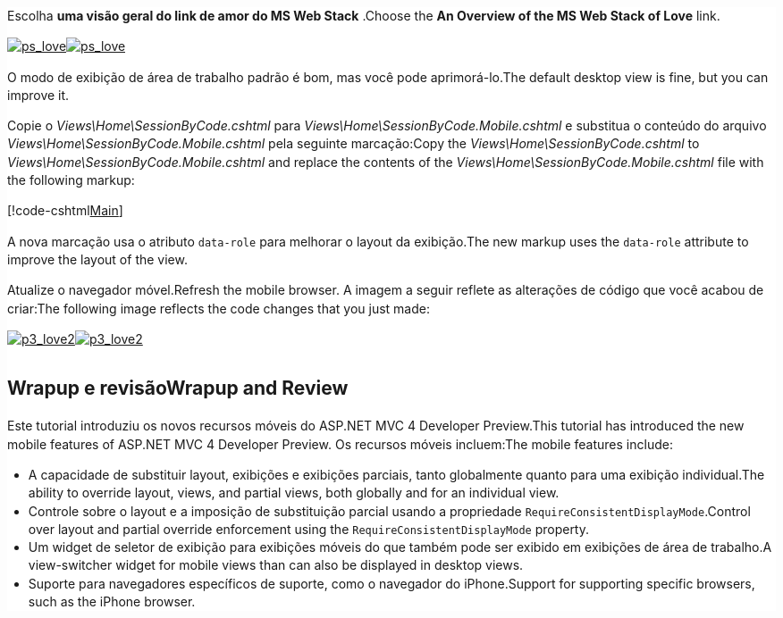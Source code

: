 <span data-ttu-id="0c7e2-350">Escolha **uma visão geral do link de amor do MS Web Stack** .</span><span class="sxs-lookup"><span data-stu-id="0c7e2-350">Choose the **An Overview of the MS Web Stack of Love** link.</span></span>

<span data-ttu-id="0c7e2-351">[![ps_love](aspnet-mvc-4-mobile-features/_static/image57.png)](aspnet-mvc-4-mobile-features/_static/image56.png)</span><span class="sxs-lookup"><span data-stu-id="0c7e2-351">[![ps_love](aspnet-mvc-4-mobile-features/_static/image57.png)](aspnet-mvc-4-mobile-features/_static/image56.png)</span></span>

<span data-ttu-id="0c7e2-352">O modo de exibição de área de trabalho padrão é bom, mas você pode aprimorá-lo.</span><span class="sxs-lookup"><span data-stu-id="0c7e2-352">The default desktop view is fine, but you can improve it.</span></span>

<span data-ttu-id="0c7e2-353">Copie o *Views\Home\SessionByCode.cshtml* para *Views\Home\SessionByCode.Mobile.cshtml* e substitua o conteúdo do arquivo *Views\Home\SessionByCode.Mobile.cshtml* pela seguinte marcação:</span><span class="sxs-lookup"><span data-stu-id="0c7e2-353">Copy the *Views\Home\SessionByCode.cshtml* to *Views\Home\SessionByCode.Mobile.cshtml* and replace the contents of the *Views\Home\SessionByCode.Mobile.cshtml* file with the following markup:</span></span>

[!code-cshtml[Main](aspnet-mvc-4-mobile-features/samples/sample25.cshtml)]

<span data-ttu-id="0c7e2-354">A nova marcação usa o atributo `data-role` para melhorar o layout da exibição.</span><span class="sxs-lookup"><span data-stu-id="0c7e2-354">The new markup uses the `data-role` attribute to improve the layout of the view.</span></span>

<span data-ttu-id="0c7e2-355">Atualize o navegador móvel.</span><span class="sxs-lookup"><span data-stu-id="0c7e2-355">Refresh the mobile browser.</span></span> <span data-ttu-id="0c7e2-356">A imagem a seguir reflete as alterações de código que você acabou de criar:</span><span class="sxs-lookup"><span data-stu-id="0c7e2-356">The following image reflects the code changes that you just made:</span></span>

<span data-ttu-id="0c7e2-357">[![p3_love2](aspnet-mvc-4-mobile-features/_static/image59.png)](aspnet-mvc-4-mobile-features/_static/image58.png)</span><span class="sxs-lookup"><span data-stu-id="0c7e2-357">[![p3_love2](aspnet-mvc-4-mobile-features/_static/image59.png)](aspnet-mvc-4-mobile-features/_static/image58.png)</span></span>

## <a name="wrapup-and-review"></a><span data-ttu-id="0c7e2-358">Wrapup e revisão</span><span class="sxs-lookup"><span data-stu-id="0c7e2-358">Wrapup and Review</span></span>

<span data-ttu-id="0c7e2-359">Este tutorial introduziu os novos recursos móveis do ASP.NET MVC 4 Developer Preview.</span><span class="sxs-lookup"><span data-stu-id="0c7e2-359">This tutorial has introduced the new mobile features of ASP.NET MVC 4 Developer Preview.</span></span> <span data-ttu-id="0c7e2-360">Os recursos móveis incluem:</span><span class="sxs-lookup"><span data-stu-id="0c7e2-360">The mobile features include:</span></span>

- <span data-ttu-id="0c7e2-361">A capacidade de substituir layout, exibições e exibições parciais, tanto globalmente quanto para uma exibição individual.</span><span class="sxs-lookup"><span data-stu-id="0c7e2-361">The ability to override layout, views, and partial views, both globally and for an individual view.</span></span>
- <span data-ttu-id="0c7e2-362">Controle sobre o layout e a imposição de substituição parcial usando a propriedade `RequireConsistentDisplayMode`.</span><span class="sxs-lookup"><span data-stu-id="0c7e2-362">Control over layout and partial override enforcement using the `RequireConsistentDisplayMode` property.</span></span>
- <span data-ttu-id="0c7e2-363">Um widget de seletor de exibição para exibições móveis do que também pode ser exibido em exibições de área de trabalho.</span><span class="sxs-lookup"><span data-stu-id="0c7e2-363">A view-switcher widget for mobile views than can also be displayed in desktop views.</span></span>
- <span data-ttu-id="0c7e2-364">Suporte para navegadores específicos de suporte, como o navegador do iPhone.</span><span class="sxs-lookup"><span data-stu-id="0c7e2-364">Support for supporting specific browsers, such as the iPhone browser.</span></span>
